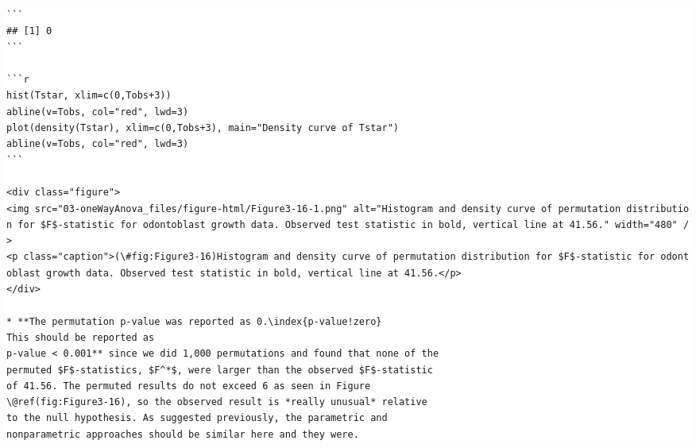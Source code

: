     ```
    ## [1] 0
    ```
    
    ```r
    hist(Tstar, xlim=c(0,Tobs+3))
    abline(v=Tobs, col="red", lwd=3)
    plot(density(Tstar), xlim=c(0,Tobs+3), main="Density curve of Tstar")
    abline(v=Tobs, col="red", lwd=3)
    ```
    
    <div class="figure">
    <img src="03-oneWayAnova_files/figure-html/Figure3-16-1.png" alt="Histogram and density curve of permutation distribution for $F$-statistic for odontoblast growth data. Observed test statistic in bold, vertical line at 41.56." width="480" />
    <p class="caption">(\#fig:Figure3-16)Histogram and density curve of permutation distribution for $F$-statistic for odontoblast growth data. Observed test statistic in bold, vertical line at 41.56.</p>
    </div>
    
    * **The permutation p-value was reported as 0.\index{p-value!zero}
    This should be reported as 
    p-value < 0.001** since we did 1,000 permutations and found that none of the
    permuted $F$-statistics, $F^*$, were larger than the observed $F$-statistic
    of 41.56. The permuted results do not exceed 6 as seen in Figure 
    \@ref(fig:Figure3-16), so the observed result is *really unusual* relative 
    to the null hypothesis. As suggested previously, the parametric and
    nonparametric approaches should be similar here and they were. 
    
